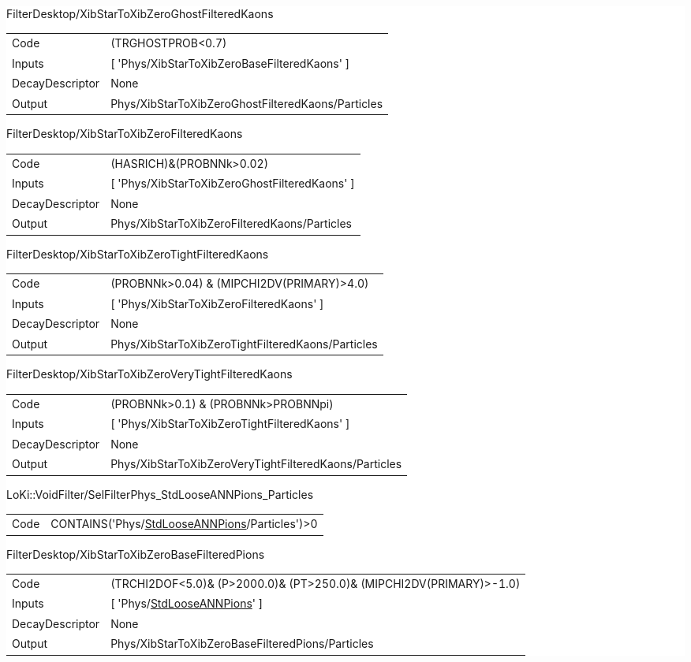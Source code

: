 FilterDesktop/XibStarToXibZeroGhostFilteredKaons

|                 |                                                   |
|-----------------|---------------------------------------------------|
| Code            | (TRGHOSTPROB\<0.7)                                |
| Inputs          | [ 'Phys/XibStarToXibZeroBaseFilteredKaons' ]    |
| DecayDescriptor | None                                              |
| Output          | Phys/XibStarToXibZeroGhostFilteredKaons/Particles |

FilterDesktop/XibStarToXibZeroFilteredKaons

|                 |                                                 |
|-----------------|-------------------------------------------------|
| Code            | (HASRICH)&(PROBNNk\>0.02)                       |
| Inputs          | [ 'Phys/XibStarToXibZeroGhostFilteredKaons' ] |
| DecayDescriptor | None                                            |
| Output          | Phys/XibStarToXibZeroFilteredKaons/Particles    |

FilterDesktop/XibStarToXibZeroTightFilteredKaons

|                 |                                                   |
|-----------------|---------------------------------------------------|
| Code            | (PROBNNk\>0.04) & (MIPCHI2DV(PRIMARY)\>4.0)       |
| Inputs          | [ 'Phys/XibStarToXibZeroFilteredKaons' ]        |
| DecayDescriptor | None                                              |
| Output          | Phys/XibStarToXibZeroTightFilteredKaons/Particles |

FilterDesktop/XibStarToXibZeroVeryTightFilteredKaons

|                 |                                                       |
|-----------------|-------------------------------------------------------|
| Code            | (PROBNNk\>0.1) & (PROBNNk\>PROBNNpi)                  |
| Inputs          | [ 'Phys/XibStarToXibZeroTightFilteredKaons' ]       |
| DecayDescriptor | None                                                  |
| Output          | Phys/XibStarToXibZeroVeryTightFilteredKaons/Particles |

LoKi::VoidFilter/SelFilterPhys_StdLooseANNPions_Particles

|      |                                                                                                  |
|------|--------------------------------------------------------------------------------------------------|
| Code | CONTAINS('Phys/[StdLooseANNPions](./stripping21-commonparticles-stdlooseannpions)/Particles')\>0 |

FilterDesktop/XibStarToXibZeroBaseFilteredPions

|                 |                                                                                 |
|-----------------|---------------------------------------------------------------------------------|
| Code            | (TRCHI2DOF\<5.0)& (P\>2000.0)& (PT\>250.0)& (MIPCHI2DV(PRIMARY)\>-1.0)          |
| Inputs          | [ 'Phys/[StdLooseANNPions](./stripping21-commonparticles-stdlooseannpions)' ] |
| DecayDescriptor | None                                                                            |
| Output          | Phys/XibStarToXibZeroBaseFilteredPions/Particles                                |
